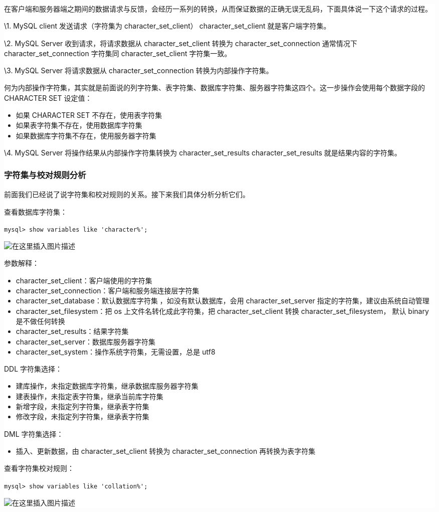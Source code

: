 在客户端和服务器端之期间的数据请求与反馈，会经历一系列的转换，从而保证数据的正确无误无乱码，下面具体说一下这个请求的过程。

\\1. MySQL client 发送请求（字符集为 character_set_client） character_set_client 就是客户端字符集。

\\2. MySQL Server 收到请求，将请求数据从 character_set_client 转换为 character_set_connection 通常情况下 character_set_connection 字符集同 character_set_client 字符集一致。

\\3. MySQL Server 将请求数据从 character_set_connection 转换为内部操作字符集。

何为内部操作字符集，其实就是前面说的列字符集、表字符集、数据库字符集、服务器字符集这四个。这一步操作会使用每个数据字段的 CHARACTER SET 设定值：

- 如果 CHARACTER SET 不存在，使用表字符集
- 如果表字符集不存在，使用数据库字符集
- 如果数据库字符集不存在，使用服务器字符集

\\4. MySQL Server 将操作结果从内部操作字符集转换为 character_set_results character_set_results 就是结果内容的字符集。

### 字符集与校对规则分析

前面我们已经说了说字符集和校对规则的关系。接下来我们具体分析分析它们。

查看数据库字符集：

```plaintext
mysql> show variables like 'character%';
```

![在这里插入图片描述](assets/8d9f1a10-436e-11eb-8894-3bfce9c9c7d8)

参数解释：

- character_set_client：客户端使用的字符集
- character_set_connection：客户端和服务端连接层字符集
- character_set_database：默认数据库字符集 ，如没有默认数据库，会用 character_set_server 指定的字符集，建议由系统自动管理
- character_set_filesystem：把 os 上文件名转化成此字符集，把 character_set_client 转换 character_set_filesystem， 默认 binary 是不做任何转换
- character_set_results：结果字符集
- character_set_server：数据库服务器字符集
- character_set_system：操作系统字符集，无需设置，总是 utf8

DDL 字符集选择：

- 建库操作，未指定数据库字符集，继承数据库服务器字符集
- 建表操作，未指定表字符集，继承当前库字符集
- 新增字段，未指定列字符集，继承表字符集
- 修改字段，未指定列字符集，继承表字符集

DML 字符集选择：

- 插入、更新数据，由 character_set_client 转换为 character_set_connection 再转换为表字符集

查看字符集校对规则：

```plaintext
mysql> show variables like 'collation%';
```

![在这里插入图片描述](assets/0404e580-4370-11eb-b1e3-0b8acb9b8f06)
